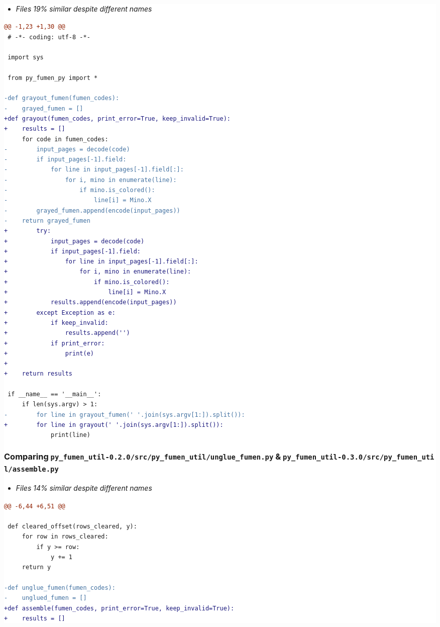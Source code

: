  * *Files 19% similar despite different names*

```diff
@@ -1,23 +1,30 @@
 # -*- coding: utf-8 -*-
 
 import sys
 
 from py_fumen_py import *
 
-def grayout_fumen(fumen_codes):
-    grayed_fumen = []
+def grayout(fumen_codes, print_error=True, keep_invalid=True):
+    results = []
     for code in fumen_codes:
-        input_pages = decode(code)
-        if input_pages[-1].field:
-            for line in input_pages[-1].field[:]:
-                for i, mino in enumerate(line):
-                    if mino.is_colored():
-                        line[i] = Mino.X
-        grayed_fumen.append(encode(input_pages))
-    return grayed_fumen
+        try:
+            input_pages = decode(code)
+            if input_pages[-1].field:
+                for line in input_pages[-1].field[:]:
+                    for i, mino in enumerate(line):
+                        if mino.is_colored():
+                            line[i] = Mino.X
+            results.append(encode(input_pages))
+        except Exception as e:
+            if keep_invalid:
+                results.append('')
+            if print_error:
+                print(e)
+
+    return results
 
 if __name__ == '__main__':
     if len(sys.argv) > 1:
-        for line in grayout_fumen(' '.join(sys.argv[1:]).split()):
+        for line in grayout(' '.join(sys.argv[1:]).split()):
             print(line)
```

### Comparing `py_fumen_util-0.2.0/src/py_fumen_util/unglue_fumen.py` & `py_fumen_util-0.3.0/src/py_fumen_util/assemble.py`

 * *Files 14% similar despite different names*

```diff
@@ -6,44 +6,51 @@
 
 def cleared_offset(rows_cleared, y):
     for row in rows_cleared:
         if y >= row:
             y += 1
     return y
 
-def unglue_fumen(fumen_codes):
-    unglued_fumen = []
+def assemble(fumen_codes, print_error=True, keep_invalid=True):
+    results = []
```